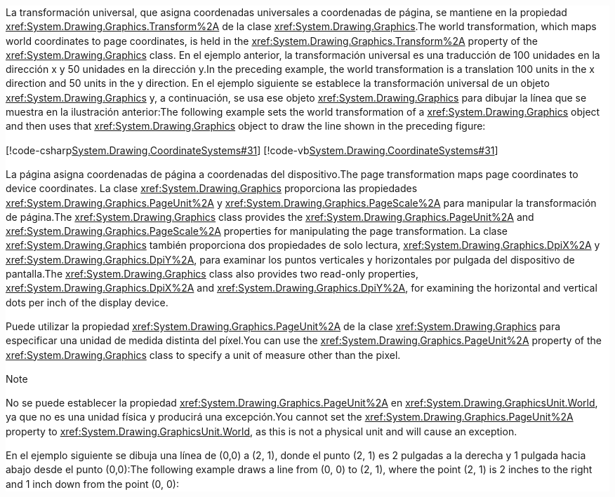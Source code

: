  <span data-ttu-id="6892c-127">La transformación universal, que asigna coordenadas universales a coordenadas de página, se mantiene en la propiedad <xref:System.Drawing.Graphics.Transform%2A> de la clase <xref:System.Drawing.Graphics>.</span><span class="sxs-lookup"><span data-stu-id="6892c-127">The world transformation, which maps world coordinates to page coordinates, is held in the <xref:System.Drawing.Graphics.Transform%2A> property of the <xref:System.Drawing.Graphics> class.</span></span> <span data-ttu-id="6892c-128">En el ejemplo anterior, la transformación universal es una traducción de 100 unidades en la dirección x y 50 unidades en la dirección y.</span><span class="sxs-lookup"><span data-stu-id="6892c-128">In the preceding example, the world transformation is a translation 100 units in the x direction and 50 units in the y direction.</span></span> <span data-ttu-id="6892c-129">En el ejemplo siguiente se establece la transformación universal de un objeto <xref:System.Drawing.Graphics> y, a continuación, se usa ese objeto <xref:System.Drawing.Graphics> para dibujar la línea que se muestra en la ilustración anterior:</span><span class="sxs-lookup"><span data-stu-id="6892c-129">The following example sets the world transformation of a <xref:System.Drawing.Graphics> object and then uses that <xref:System.Drawing.Graphics> object to draw the line shown in the preceding figure:</span></span>  
  
 [!code-csharp[System.Drawing.CoordinateSystems#31](~/samples/snippets/csharp/VS_Snippets_Winforms/System.Drawing.CoordinateSystems/CS/Class1.cs#31)]
 [!code-vb[System.Drawing.CoordinateSystems#31](~/samples/snippets/visualbasic/VS_Snippets_Winforms/System.Drawing.CoordinateSystems/VB/Class1.vb#31)]  
  
 <span data-ttu-id="6892c-130">La página asigna coordenadas de página a coordenadas del dispositivo.</span><span class="sxs-lookup"><span data-stu-id="6892c-130">The page transformation maps page coordinates to device coordinates.</span></span> <span data-ttu-id="6892c-131">La clase <xref:System.Drawing.Graphics> proporciona las propiedades <xref:System.Drawing.Graphics.PageUnit%2A> y <xref:System.Drawing.Graphics.PageScale%2A> para manipular la transformación de página.</span><span class="sxs-lookup"><span data-stu-id="6892c-131">The <xref:System.Drawing.Graphics> class provides the <xref:System.Drawing.Graphics.PageUnit%2A> and <xref:System.Drawing.Graphics.PageScale%2A> properties for manipulating the page transformation.</span></span> <span data-ttu-id="6892c-132">La clase <xref:System.Drawing.Graphics> también proporciona dos propiedades de solo lectura, <xref:System.Drawing.Graphics.DpiX%2A> y <xref:System.Drawing.Graphics.DpiY%2A>, para examinar los puntos verticales y horizontales por pulgada del dispositivo de pantalla.</span><span class="sxs-lookup"><span data-stu-id="6892c-132">The <xref:System.Drawing.Graphics> class also provides two read-only properties, <xref:System.Drawing.Graphics.DpiX%2A> and <xref:System.Drawing.Graphics.DpiY%2A>, for examining the horizontal and vertical dots per inch of the display device.</span></span>  
  
 <span data-ttu-id="6892c-133">Puede utilizar la propiedad <xref:System.Drawing.Graphics.PageUnit%2A> de la clase <xref:System.Drawing.Graphics> para especificar una unidad de medida distinta del píxel.</span><span class="sxs-lookup"><span data-stu-id="6892c-133">You can use the <xref:System.Drawing.Graphics.PageUnit%2A> property of the <xref:System.Drawing.Graphics> class to specify a unit of measure other than the pixel.</span></span>  
  
> [!NOTE]
> <span data-ttu-id="6892c-134">No se puede establecer la propiedad <xref:System.Drawing.Graphics.PageUnit%2A> en <xref:System.Drawing.GraphicsUnit.World>, ya que no es una unidad física y producirá una excepción.</span><span class="sxs-lookup"><span data-stu-id="6892c-134">You cannot set the <xref:System.Drawing.Graphics.PageUnit%2A> property to <xref:System.Drawing.GraphicsUnit.World>, as this is not a physical unit and will cause an exception.</span></span>  
  
 <span data-ttu-id="6892c-135">En el ejemplo siguiente se dibuja una línea de (0,0) a (2, 1), donde el punto (2, 1) es 2 pulgadas a la derecha y 1 pulgada hacia abajo desde el punto (0,0):</span><span class="sxs-lookup"><span data-stu-id="6892c-135">The following example draws a line from (0, 0) to (2, 1), where the point (2, 1) is 2 inches to the right and 1 inch down from the point (0, 0):</span></span>  
  